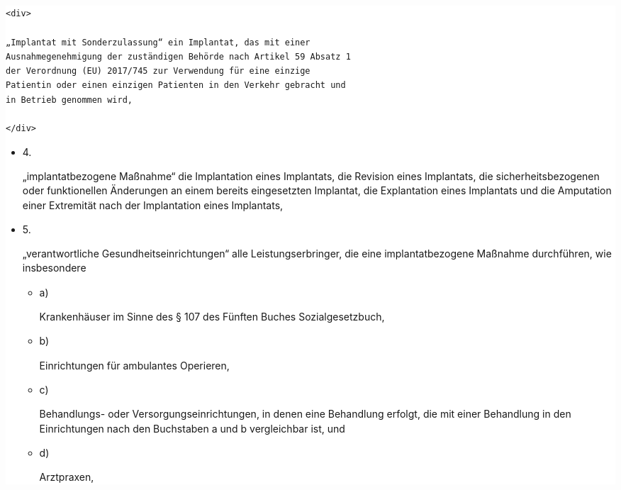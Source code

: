     <div>
    
    „Implantat mit Sonderzulassung“ ein Implantat, das mit einer
    Ausnahmegenehmigung der zuständigen Behörde nach Artikel 59 Absatz 1
    der Verordnung (EU) 2017/745 zur Verwendung für eine einzige
    Patientin oder einen einzigen Patienten in den Verkehr gebracht und
    in Betrieb genommen wird,
    
    </div>

  - 4\.
    
    <div>
    
    „implantatbezogene Maßnahme“ die Implantation eines Implantats, die
    Revision eines Implantats, die sicherheitsbezogenen oder
    funktionellen Änderungen an einem bereits eingesetzten Implantat,
    die Explantation eines Implantats und die Amputation einer
    Extremität nach der Implantation eines Implantats,
    
    </div>

  - 5\.
    
    <div>
    
    „verantwortliche Gesundheitseinrichtungen“ alle Leistungserbringer,
    die eine implantatbezogene Maßnahme durchführen, wie insbesondere
    
      - a)
        
        <div>
        
        Krankenhäuser im Sinne des § 107 des Fünften Buches
        Sozialgesetzbuch,
        
        </div>
    
      - b)
        
        <div>
        
        Einrichtungen für ambulantes Operieren,
        
        </div>
    
      - c)
        
        <div>
        
        Behandlungs- oder Versorgungseinrichtungen, in denen eine
        Behandlung erfolgt, die mit einer Behandlung in den
        Einrichtungen nach den Buchstaben a und b vergleichbar ist, und
        
        </div>
    
      - d)
        
        <div>
        
        Arztpraxen,
        